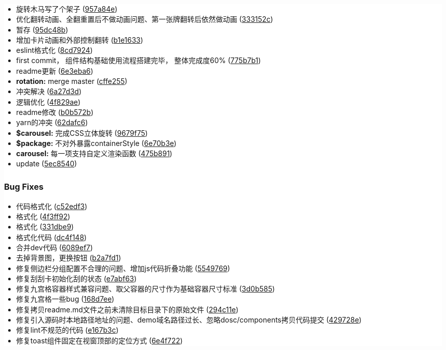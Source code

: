 * 旋转木马写了个架子 ([957a84e](https://gitlab2.dui88.com/tuia-frontend/tuia-activity-frontend/market-ui/commit/957a84eee149bd967b0315399e1234853af53dd6))
* 优化翻转动画、全翻重置后不做动画问题、第一张牌翻转后依然做动画 ([333152c](https://gitlab2.dui88.com/tuia-frontend/tuia-activity-frontend/market-ui/commit/333152c07d90e61b7ad6853be0ba2af17f9e9da2))
* 暂存 ([95dc48b](https://gitlab2.dui88.com/tuia-frontend/tuia-activity-frontend/market-ui/commit/95dc48b560630069b3d311954712e11d4bc0a677))
* 增加卡片动画和外部控制翻转 ([b1e1633](https://gitlab2.dui88.com/tuia-frontend/tuia-activity-frontend/market-ui/commit/b1e16336c570acea90ad7fcadaf5780999d61cb2))
* eslint格式化 ([8cd7924](https://gitlab2.dui88.com/tuia-frontend/tuia-activity-frontend/market-ui/commit/8cd79248aa2145ca991a842c50a7ddd97da6014e))
* first commit， 组件结构基础使用流程搭建完毕， 整体完成度60% ([775b7b1](https://gitlab2.dui88.com/tuia-frontend/tuia-activity-frontend/market-ui/commit/775b7b18d319f042d54213821c93322d68dc54a3))
* readme更新 ([6e3eba6](https://gitlab2.dui88.com/tuia-frontend/tuia-activity-frontend/market-ui/commit/6e3eba69ac7958dc9fc3805929c4375e984e7158))
* **rotation:** merge master ([cffe255](https://gitlab2.dui88.com/tuia-frontend/tuia-activity-frontend/market-ui/commit/cffe2555fc68423e5011360b9ce1fa1c97e84943))
* 冲突解决 ([6a27d3d](https://gitlab2.dui88.com/tuia-frontend/tuia-activity-frontend/market-ui/commit/6a27d3d5597a62812e15a6e904299e9cdec9c5ba))
* 逻辑优化 ([4f829ae](https://gitlab2.dui88.com/tuia-frontend/tuia-activity-frontend/market-ui/commit/4f829aee5aa46289204c7116c4a3dd758f4532aa))
* readme修改 ([b0b572b](https://gitlab2.dui88.com/tuia-frontend/tuia-activity-frontend/market-ui/commit/b0b572ba3ae4b9b9e643cd81f5dba02807486220))
* yarn的冲突 ([62dafc6](https://gitlab2.dui88.com/tuia-frontend/tuia-activity-frontend/market-ui/commit/62dafc641d40efcb40288ae09a5e906bf28864b3))
* **$carousel:** 完成CSS立体旋转 ([9679f75](https://gitlab2.dui88.com/tuia-frontend/tuia-activity-frontend/market-ui/commit/9679f75ccba09d1a68d30cec6ad939cb5b6bef50))
* **$package:** 不对外暴露containerStyle ([6e70b3e](https://gitlab2.dui88.com/tuia-frontend/tuia-activity-frontend/market-ui/commit/6e70b3e51ea7613b4f8d55db201215c00e3a4f6c))
* **carousel:** 每一项支持自定义渲染函数 ([475b891](https://gitlab2.dui88.com/tuia-frontend/tuia-activity-frontend/market-ui/commit/475b891b9c7a2dbd080a7a01f348f3c596b334e2))
* update ([5ec8540](https://gitlab2.dui88.com/tuia-frontend/tuia-activity-frontend/market-ui/commit/5ec854046df854c9ba6b386c92f494bf6664cba1))


### Bug Fixes

* 代码格式化 ([c52edf3](https://gitlab2.dui88.com/tuia-frontend/tuia-activity-frontend/market-ui/commit/c52edf36131aa26142a9c7c1b465414c5fb75779))
* 格式化 ([4f3ff92](https://gitlab2.dui88.com/tuia-frontend/tuia-activity-frontend/market-ui/commit/4f3ff92cec341989b5a4e41b699cdf793e2c6840))
* 格式化 ([331dbe9](https://gitlab2.dui88.com/tuia-frontend/tuia-activity-frontend/market-ui/commit/331dbe9d8effc8a88df8f732ae246c32e0f434da))
* 格式化代码 ([dc4f148](https://gitlab2.dui88.com/tuia-frontend/tuia-activity-frontend/market-ui/commit/dc4f1482827fac83e0f6d8cf91ff8150fc965f6a))
* 合并dev代码 ([6089ef7](https://gitlab2.dui88.com/tuia-frontend/tuia-activity-frontend/market-ui/commit/6089ef7f1fe6f02e5123c29170896a7bca6dad42))
* 去掉背景图，更换按钮 ([b2a7fd1](https://gitlab2.dui88.com/tuia-frontend/tuia-activity-frontend/market-ui/commit/b2a7fd1f7456b531136e318332b7f13f918e51f1))
* 修复侧边栏分组配置不合理的问题、增加js代码折叠功能 ([5549769](https://gitlab2.dui88.com/tuia-frontend/tuia-activity-frontend/market-ui/commit/5549769b34522d1da7d89ca91ba89af0176eb546))
* 修复刮刮卡初始化刮的状态 ([e7abf63](https://gitlab2.dui88.com/tuia-frontend/tuia-activity-frontend/market-ui/commit/e7abf6386e87c0708aabb960843fb18b6de1ca1f))
* 修复九宫格容器样式兼容问题、取父容器的尺寸作为基础容器尺寸标准 ([3d0b585](https://gitlab2.dui88.com/tuia-frontend/tuia-activity-frontend/market-ui/commit/3d0b585ef114a328bf8eb22d9bcd6576a522b675))
* 修复九宫格一些bug ([168d7ee](https://gitlab2.dui88.com/tuia-frontend/tuia-activity-frontend/market-ui/commit/168d7ee462f3d8a2d7159888ea0718e9abb64062))
* 修复拷贝readme.md文件之前未清除目标目录下的原始文件 ([294c11e](https://gitlab2.dui88.com/tuia-frontend/tuia-activity-frontend/market-ui/commit/294c11e58019a020390ade81de11b061843bb149))
* 修复引入源码时本地路径地址的问题、demo域名路径过长、忽略dosc/components拷贝代码提交 ([429728e](https://gitlab2.dui88.com/tuia-frontend/tuia-activity-frontend/market-ui/commit/429728eb0055855304eae0e1ba6a435c6ab05e43))
* 修复lint不规范的代码 ([e167b3c](https://gitlab2.dui88.com/tuia-frontend/tuia-activity-frontend/market-ui/commit/e167b3cb852719e6ece8142936d6b9c1bdc3b192))
* 修复toast组件固定在视窗顶部的定位方式 ([6e4f722](https://gitlab2.dui88.com/tuia-frontend/tuia-activity-frontend/market-ui/commit/6e4f7227fbfc1eb27a3c0cf2b6966ed7b40c2710))